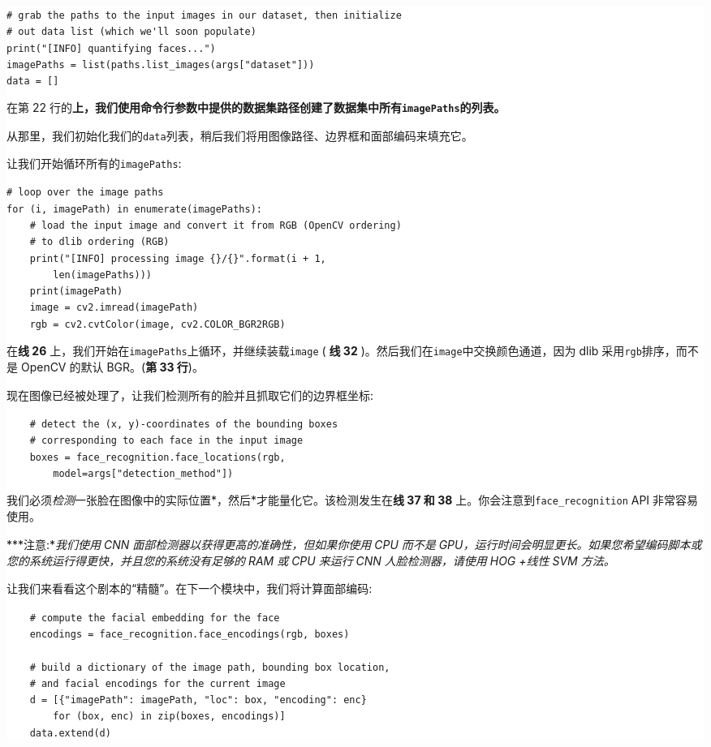 ```
# grab the paths to the input images in our dataset, then initialize
# out data list (which we'll soon populate)
print("[INFO] quantifying faces...")
imagePaths = list(paths.list_images(args["dataset"]))
data = []

```

在第 22 行的**上，我们使用命令行参数中提供的数据集路径创建了数据集中所有`imagePaths`的列表。**

从那里，我们初始化我们的`data`列表，稍后我们将用图像路径、边界框和面部编码来填充它。

让我们开始循环所有的`imagePaths`:

```
# loop over the image paths
for (i, imagePath) in enumerate(imagePaths):
	# load the input image and convert it from RGB (OpenCV ordering)
	# to dlib ordering (RGB)
	print("[INFO] processing image {}/{}".format(i + 1,
		len(imagePaths)))
	print(imagePath)
	image = cv2.imread(imagePath)
	rgb = cv2.cvtColor(image, cv2.COLOR_BGR2RGB)

```

在**线 26** 上，我们开始在`imagePaths`上循环，并继续装载`image` ( **线 32** )。然后我们在`image`中交换颜色通道，因为 dlib 采用`rgb`排序，而不是 OpenCV 的默认 BGR。(**第 33 行**)。

现在图像已经被处理了，让我们检测所有的脸并且抓取它们的边界框坐标:

```
	# detect the (x, y)-coordinates of the bounding boxes
	# corresponding to each face in the input image
	boxes = face_recognition.face_locations(rgb,
		model=args["detection_method"])

```

我们必须*检测*一张脸在图像中的实际位置*，然后*才能量化它。该检测发生在**线 37 和 38** 上。你会注意到`face_recognition` API 非常容易使用。

***注意:**我们使用 CNN 面部检测器以获得更高的准确性，但如果你使用 CPU 而不是 GPU，运行时间会明显更长。如果您希望编码脚本或您的系统运行得更快，并且您的系统没有足够的 RAM 或 CPU 来运行 CNN 人脸检测器，请使用 HOG +线性 SVM 方法。*

让我们来看看这个剧本的“精髓”。在下一个模块中，我们将计算面部编码:

```
	# compute the facial embedding for the face
	encodings = face_recognition.face_encodings(rgb, boxes)

	# build a dictionary of the image path, bounding box location,
	# and facial encodings for the current image
	d = [{"imagePath": imagePath, "loc": box, "encoding": enc}
		for (box, enc) in zip(boxes, encodings)]
	data.extend(d)

```

